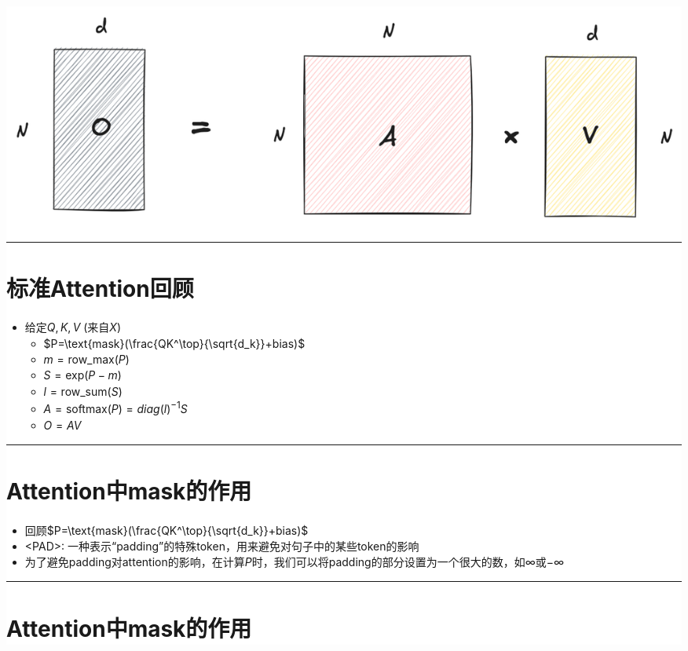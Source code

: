 ![w:1000 center](images/l6/O.png)

</div>

---

# 标准Attention回顾

* 给定$Q,K,V$ (来自$X$)
  * $P=\text{mask}(\frac{QK^\top}{\sqrt{d_k}}+bias)$
  * $m=\text{row\_max}(P)$
  * $S=\text{exp}(P-m)$
  * $l=\text{row\_sum}(S)$
  * $A=\text{softmax}(P)=diag(l)^{-1}S$
  * $O=AV$

---

# Attention中mask的作用


* 回顾$P=\text{mask}(\frac{QK^\top}{\sqrt{d_k}}+bias)$
* \<PAD\>: 一种表示“padding”的特殊token，用来避免对句子中的某些token的影响
* 为了避免padding对attention的影响，在计算$P$时，我们可以将padding的部分设置为一个很大的数，如$\infty$或$-\infty$


---

# Attention中mask的作用
